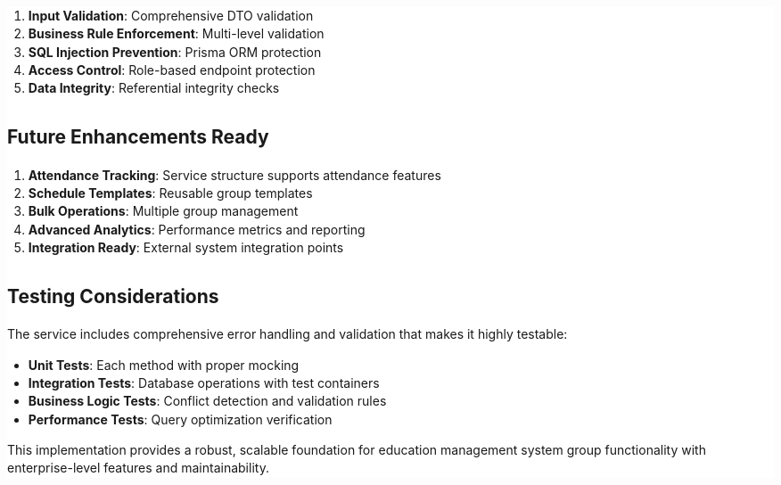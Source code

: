 1. **Input Validation**: Comprehensive DTO validation
2. **Business Rule Enforcement**: Multi-level validation
3. **SQL Injection Prevention**: Prisma ORM protection
4. **Access Control**: Role-based endpoint protection
5. **Data Integrity**: Referential integrity checks

## Future Enhancements Ready

1. **Attendance Tracking**: Service structure supports attendance features
2. **Schedule Templates**: Reusable group templates
3. **Bulk Operations**: Multiple group management
4. **Advanced Analytics**: Performance metrics and reporting
5. **Integration Ready**: External system integration points

## Testing Considerations

The service includes comprehensive error handling and validation that makes it highly testable:

- **Unit Tests**: Each method with proper mocking
- **Integration Tests**: Database operations with test containers
- **Business Logic Tests**: Conflict detection and validation rules
- **Performance Tests**: Query optimization verification

This implementation provides a robust, scalable foundation for education management system group functionality with enterprise-level features and maintainability.